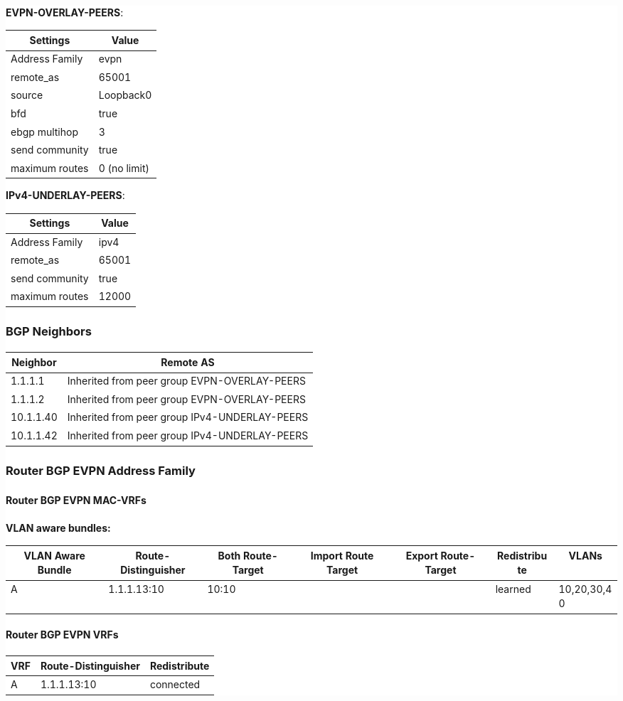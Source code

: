 **EVPN-OVERLAY-PEERS**:

| Settings | Value |
| -------- | ----- |
| Address Family | evpn |
| remote_as | 65001 |
| source | Loopback0 |
| bfd | true |
| ebgp multihop | 3 |
| send community | true |
| maximum routes | 0 (no limit) |
**IPv4-UNDERLAY-PEERS**:

| Settings | Value |
| -------- | ----- |
| Address Family | ipv4 |
| remote_as | 65001 |
| send community | true |
| maximum routes | 12000 |

### BGP Neighbors

| Neighbor | Remote AS |
| -------- | ---------
| 1.1.1.1 | Inherited from peer group EVPN-OVERLAY-PEERS |
| 1.1.1.2 | Inherited from peer group EVPN-OVERLAY-PEERS |
| 10.1.1.40 | Inherited from peer group IPv4-UNDERLAY-PEERS |
| 10.1.1.42 | Inherited from peer group IPv4-UNDERLAY-PEERS |

### Router BGP EVPN Address Family

#### Router BGP EVPN MAC-VRFs

**VLAN aware bundles:**

| VLAN Aware Bundle | Route-Distinguisher | Both Route-Target | Import Route Target | Export Route-Target | Redistribute | VLANs |
| ----------------- | ------------------- | ----------------- | ------------------- | ------------------- | ------------ | ----- |
| A | 1.1.1.13:10 |  10:10  |  |  | learned | 10,20,30,40 |


#### Router BGP EVPN VRFs

| VRF | Route-Distinguisher | Redistribute |
| --- | ------------------- | ------------ |
| A | 1.1.1.13:10 | connected  |
